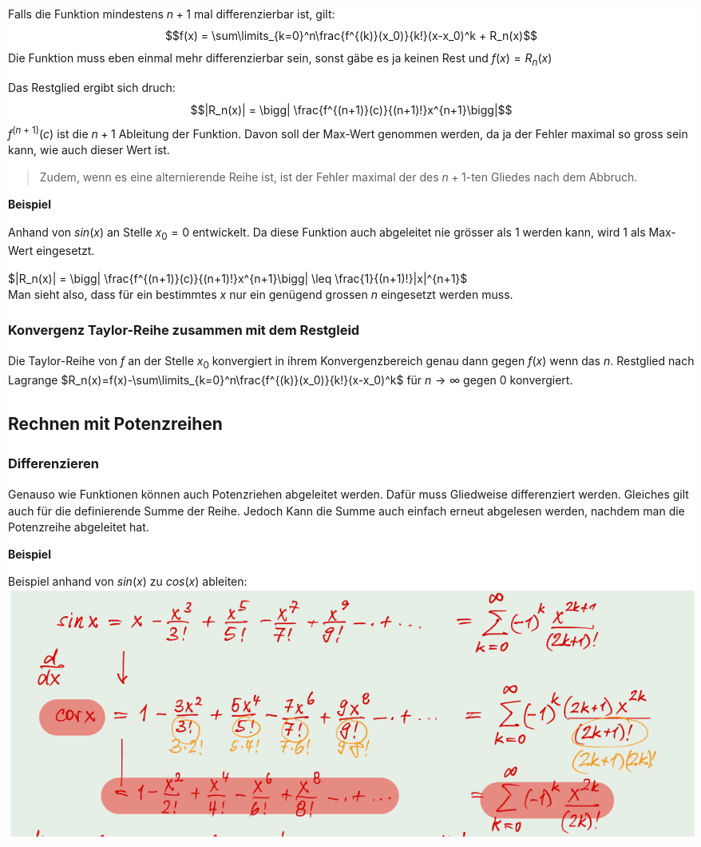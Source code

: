 Falls die Funktion mindestens $n+1$ mal differenzierbar ist, gilt:
$$f(x) = \sum\limits_{k=0}^n\frac{f^{(k)}(x_0)}{k!}(x-x_0)^k + R_n(x)$$
Die Funktion muss eben einmal mehr differenzierbar sein, sonst gäbe es ja keinen Rest und $f(x) = R_n(x)$

Das Restglied ergibt sich druch:
$$|R_n(x)| = \bigg| \frac{f^{(n+1)}(c)}{(n+1)!}x^{n+1}\bigg|$$ 
$f^{(n+1)}(c)$ ist die $n+1$ Ableitung der Funktion. Davon soll der Max-Wert genommen werden, da ja der Fehler maximal so gross sein kann, wie auch dieser Wert ist. 

> Zudem, wenn es eine alternierende Reihe ist, ist der Fehler maximal der des $n+1$-ten Gliedes nach dem Abbruch.

**Beispiel**

Anhand von $sin(x)$ an Stelle $x_0 = 0$ entwickelt. Da diese Funktion auch abgeleitet nie grösser als 1 werden kann, wird 1 als Max-Wert eingesetzt.

$|R_n(x)| = \bigg| \frac{f^{(n+1)}(c)}{(n+1)!}x^{n+1}\bigg| \leq \frac{1}{(n+1)!}|x|^{n+1}$\
Man sieht also, dass für ein bestimmtes $x$ nur ein genügend grossen $n$ eingesetzt werden muss.

### Konvergenz Taylor-Reihe zusammen mit dem Restgleid
Die Taylor-Reihe von $f$ an der Stelle $x_0$ konvergiert in ihrem Konvergenzbereich genau dann gegen $f(x)$ wenn das $n$. Restglied nach Lagrange $R_n(x)=f(x)-\sum\limits_{k=0}^n\frac{f^{(k)}(x_0)}{k!}(x-x_0)^k$ für $n \rightarrow \infty$ gegen $0$ konvergiert.

## Rechnen mit Potenzreihen
### Differenzieren
Genauso wie Funktionen können auch Potenzriehen abgeleitet werden. Dafür muss Gliedweise differenziert werden. Gleiches gilt auch für die definierende Summe der Reihe. Jedoch Kann die Summe auch einfach erneut abgelesen werden, nachdem man die Potenzreihe abgeleitet hat.

**Beispiel**

Beispiel anhand von $sin(x)$ zu $cos(x)$ ableiten:\
![Potenzreihe_Ableiten](./pic/fig_5.0.0.png "fig 5.0.0")
